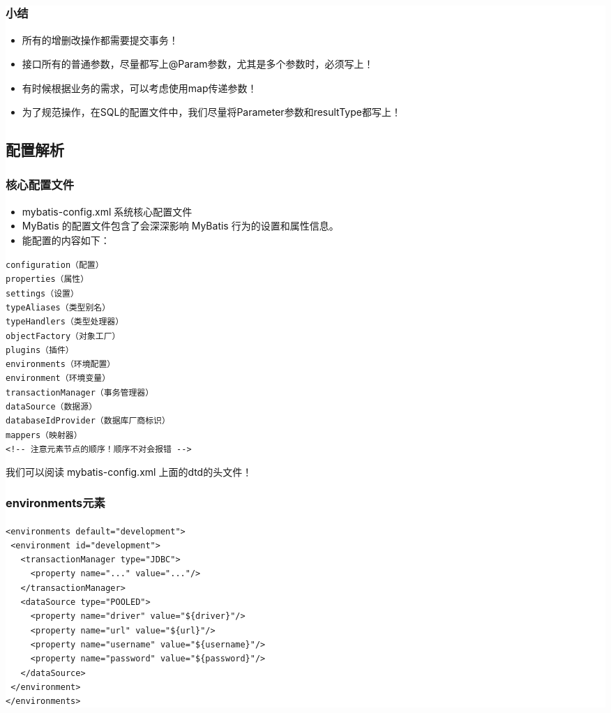 

### 小结

- 所有的增删改操作都需要提交事务！

- 接口所有的普通参数，尽量都写上@Param参数，尤其是多个参数时，必须写上！

- 有时候根据业务的需求，可以考虑使用map传递参数！

- 为了规范操作，在SQL的配置文件中，我们尽量将Parameter参数和resultType都写上！

  

## 配置解析

### 核心配置文件

- mybatis-config.xml 系统核心配置文件
- MyBatis 的配置文件包含了会深深影响 MyBatis 行为的设置和属性信息。
- 能配置的内容如下：

```
configuration（配置）
properties（属性）
settings（设置）
typeAliases（类型别名）
typeHandlers（类型处理器）
objectFactory（对象工厂）
plugins（插件）
environments（环境配置）
environment（环境变量）
transactionManager（事务管理器）
dataSource（数据源）
databaseIdProvider（数据库厂商标识）
mappers（映射器）
<!-- 注意元素节点的顺序！顺序不对会报错 -->
```

我们可以阅读 mybatis-config.xml 上面的dtd的头文件！

### environments元素

```
<environments default="development">
 <environment id="development">
   <transactionManager type="JDBC">
     <property name="..." value="..."/>
   </transactionManager>
   <dataSource type="POOLED">
     <property name="driver" value="${driver}"/>
     <property name="url" value="${url}"/>
     <property name="username" value="${username}"/>
     <property name="password" value="${password}"/>
   </dataSource>
 </environment>
</environments>
```
